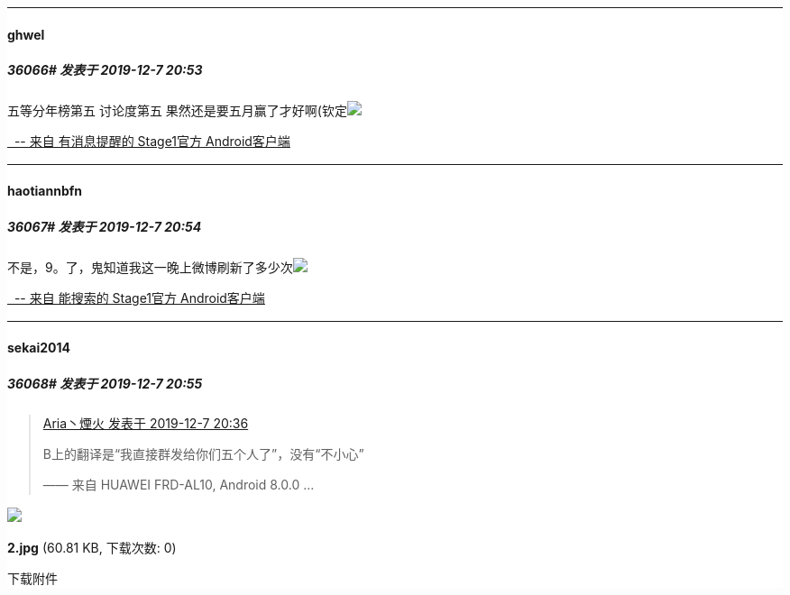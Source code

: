 









-----

####  ghwel  
##### 36066#       发表于 2019-12-7 20:53




五等分年榜第五 讨论度第五 果然还是要五月赢了才好啊(钦定<img src="https://static.saraba1st.com/image/smiley/face2017/037.png" referrerpolicy="no-referrer">

[  -- 来自 有消息提醒的 Stage1官方 Android客户端](https://www.coolapk.com/apk/140634)







-----

####  haotiannbfn  
##### 36067#       发表于 2019-12-7 20:54




不是，9。了，鬼知道我这一晚上微博刷新了多少次<img src="https://static.saraba1st.com/image/smiley/face2017/067.png" referrerpolicy="no-referrer">

[  -- 来自 能搜索的 Stage1官方 Android客户端](https://www.coolapk.com/apk/140634)







-----

####  sekai2014  
##### 36068#       发表于 2019-12-7 20:55



<blockquote><a href="httphttps://bbs.saraba1st.com/2b/forum.php?mod=redirect&amp;goto=findpost&amp;pid=45763482&amp;ptid=1831320" target="_blank">Aria丶煙火 发表于 2019-12-7 20:36</a>

B上的翻译是“我直接群发给你们五个人了”，没有“不小心”


—— 来自 HUAWEI FRD-AL10, Android 8.0.0 ...</blockquote>

<img src="https://img.saraba1st.com/forum/201912/07/205232fdgm3d3n7gnnnad1.jpg" referrerpolicy="no-referrer">


<strong>2.jpg</strong> (60.81 KB, 下载次数: 0)

下载附件
